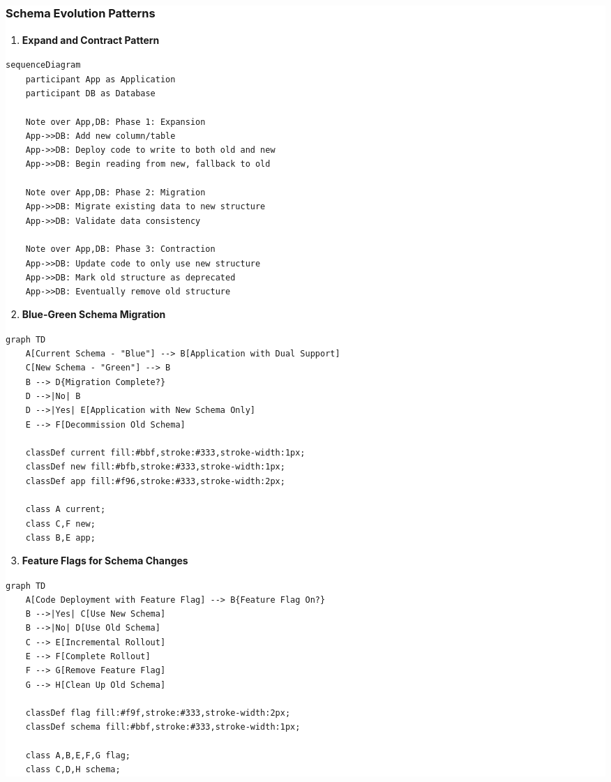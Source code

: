 ### Schema Evolution Patterns

1. **Expand and Contract Pattern**

```mermaid
sequenceDiagram
    participant App as Application
    participant DB as Database
    
    Note over App,DB: Phase 1: Expansion
    App->>DB: Add new column/table
    App->>DB: Deploy code to write to both old and new
    App->>DB: Begin reading from new, fallback to old
    
    Note over App,DB: Phase 2: Migration
    App->>DB: Migrate existing data to new structure
    App->>DB: Validate data consistency
    
    Note over App,DB: Phase 3: Contraction
    App->>DB: Update code to only use new structure
    App->>DB: Mark old structure as deprecated
    App->>DB: Eventually remove old structure
```

2. **Blue-Green Schema Migration**

```mermaid
graph TD
    A[Current Schema - "Blue"] --> B[Application with Dual Support]
    C[New Schema - "Green"] --> B
    B --> D{Migration Complete?}
    D -->|No| B
    D -->|Yes| E[Application with New Schema Only]
    E --> F[Decommission Old Schema]
    
    classDef current fill:#bbf,stroke:#333,stroke-width:1px;
    classDef new fill:#bfb,stroke:#333,stroke-width:1px;
    classDef app fill:#f96,stroke:#333,stroke-width:2px;
    
    class A current;
    class C,F new;
    class B,E app;
```

3. **Feature Flags for Schema Changes**

```mermaid
graph TD
    A[Code Deployment with Feature Flag] --> B{Feature Flag On?}
    B -->|Yes| C[Use New Schema]
    B -->|No| D[Use Old Schema]
    C --> E[Incremental Rollout]
    E --> F[Complete Rollout]
    F --> G[Remove Feature Flag]
    G --> H[Clean Up Old Schema]
    
    classDef flag fill:#f9f,stroke:#333,stroke-width:2px;
    classDef schema fill:#bbf,stroke:#333,stroke-width:1px;
    
    class A,B,E,F,G flag;
    class C,D,H schema;
```
